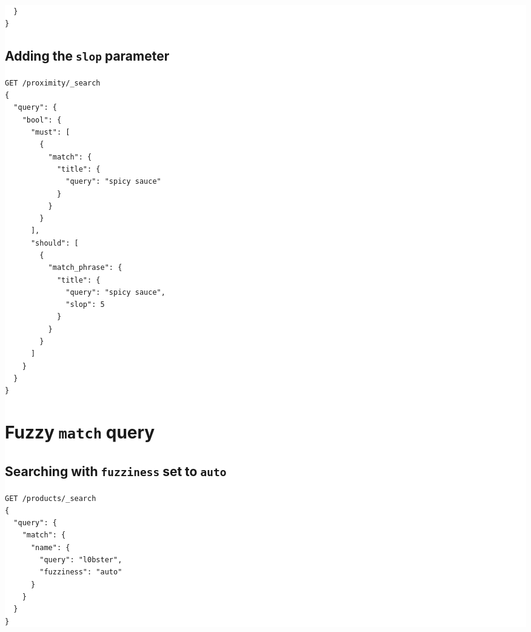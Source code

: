 ```
  }
}
```

## Adding the `slop` parameter

```
GET /proximity/_search
{
  "query": {
    "bool": {
      "must": [
        {
          "match": {
            "title": {
              "query": "spicy sauce"
            }
          }
        }
      ],
      "should": [
        {
          "match_phrase": {
            "title": {
              "query": "spicy sauce",
              "slop": 5
            }
          }
        }
      ]
    }
  }
}
```

# Fuzzy `match` query

## Searching with `fuzziness` set to `auto`

```
GET /products/_search
{
  "query": {
    "match": {
      "name": {
        "query": "l0bster",
        "fuzziness": "auto"
      }
    }
  }
}
```

